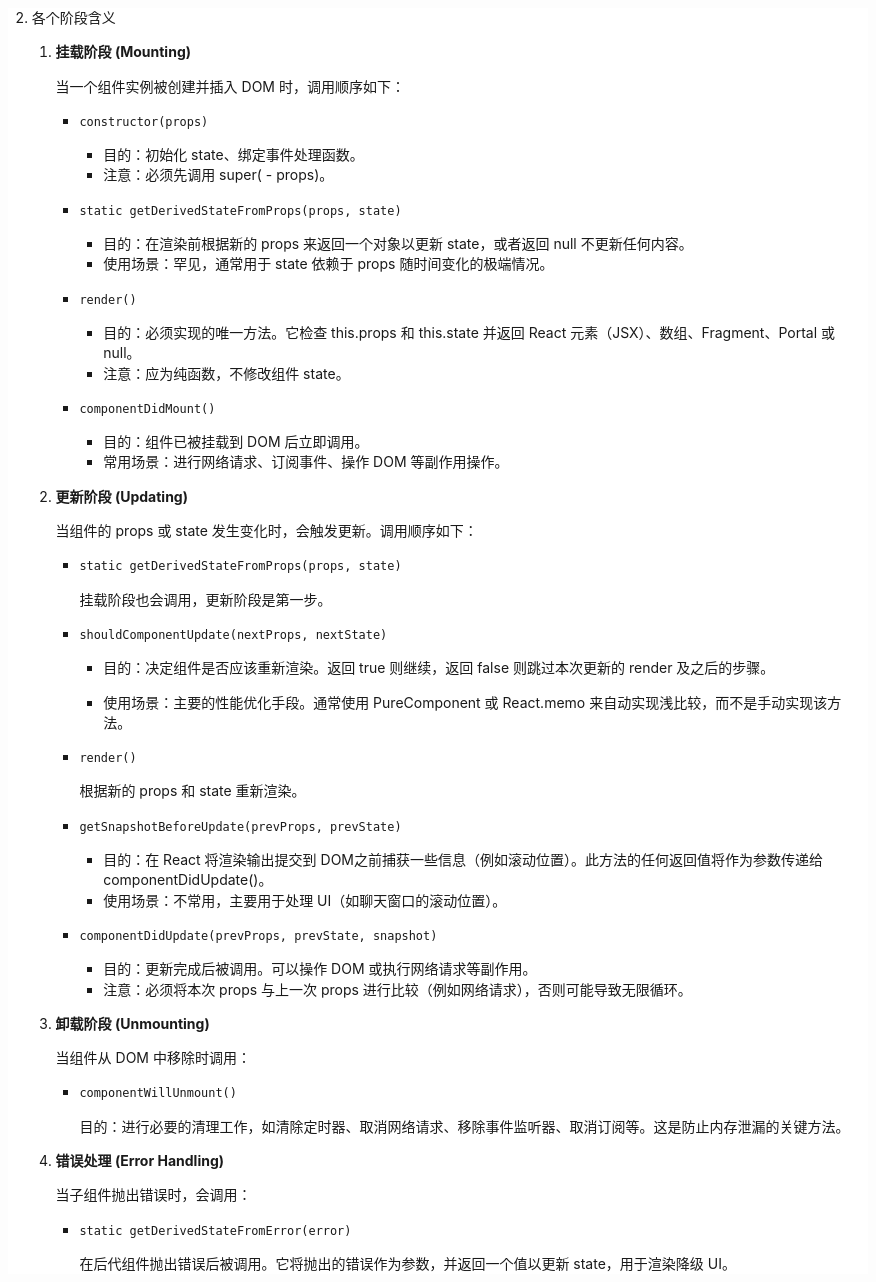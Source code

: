 2. 各个阶段含义

    1. **挂载阶段 (Mounting)**

        当一个组件实例被创建并插入 DOM 时，调用顺序如下：

        - `constructor(props)`
            - 目的：初始化 state、绑定事件处理函数。
            - 注意：必须先调用 super(   - props)。
        - `static getDerivedStateFromProps(props, state)`
            - 目的：在渲染前根据新的 props 来返回一个对象以更新 state，或者返回 null 不更新任何内容。
            - 使用场景：罕见，通常用于 state 依赖于 props 随时间变化的极端情况。

        - `render()`
            - 目的：必须实现的唯一方法。它检查 this.props 和 this.state 并返回 React 元素（JSX）、数组、Fragment、Portal 或 null。
            - 注意：应为纯函数，不修改组件 state。

        - `componentDidMount()`
            - 目的：组件已被挂载到 DOM 后立即调用。
            - 常用场景：进行网络请求、订阅事件、操作 DOM 等副作用操作。

    2. **更新阶段 (Updating)**
        
        当组件的 props 或 state 发生变化时，会触发更新。调用顺序如下：

        - `static getDerivedStateFromProps(props, state)`

            挂载阶段也会调用，更新阶段是第一步。

        - `shouldComponentUpdate(nextProps, nextState)`

            - 目的：决定组件是否应该重新渲染。返回 true 则继续，返回 false 则跳过本次更新的 render 及之后的步骤。

            - 使用场景：主要的性能优化手段。通常使用 PureComponent 或 React.memo 来自动实现浅比较，而不是手动实现该方法。

        - `render()`

            根据新的 props 和 state 重新渲染。

        - `getSnapshotBeforeUpdate(prevProps, prevState)`
            - 目的：在 React 将渲染输出提交到 DOM之前捕获一些信息（例如滚动位置）。此方法的任何返回值将作为参数传递给 componentDidUpdate()。
            - 使用场景：不常用，主要用于处理 UI（如聊天窗口的滚动位置）。
        - `componentDidUpdate(prevProps, prevState, snapshot)`
            - 目的：更新完成后被调用。可以操作 DOM 或执行网络请求等副作用。
            - 注意：必须将本次 props 与上一次 props 进行比较（例如网络请求），否则可能导致无限循环。

    3. **卸载阶段 (Unmounting)**
        
        当组件从 DOM 中移除时调用：

        - `componentWillUnmount()`

            目的：进行必要的清理工作，如清除定时器、取消网络请求、移除事件监听器、取消订阅等。这是防止内存泄漏的关键方法。

    4. **错误处理 (Error Handling)**
        
        当子组件抛出错误时，会调用：

        - `static getDerivedStateFromError(error)`

            在后代组件抛出错误后被调用。它将抛出的错误作为参数，并返回一个值以更新 state，用于渲染降级 UI。
